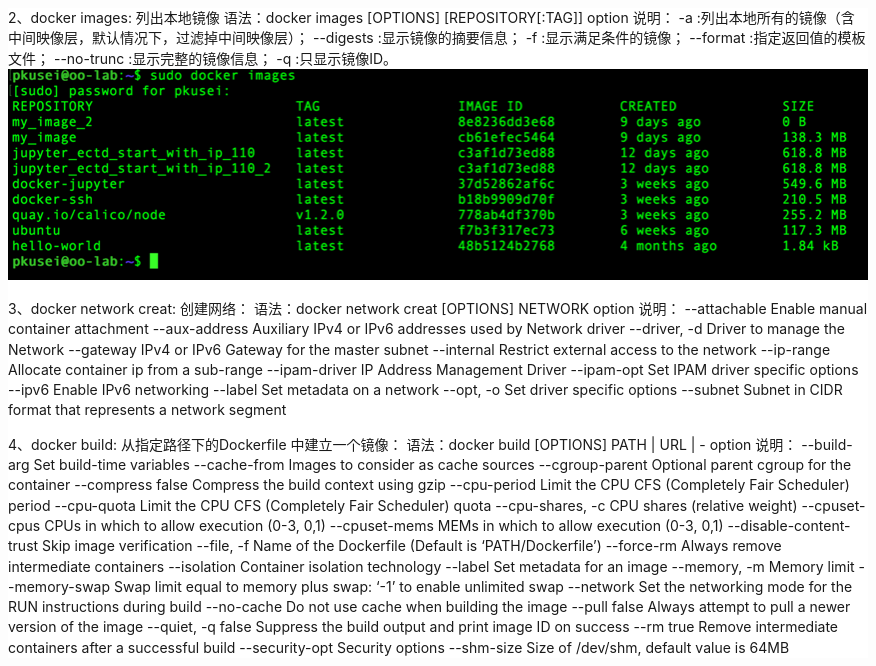 2、docker images: 列出本地镜像
语法：docker images [OPTIONS] [REPOSITORY[:TAG]]
option 说明：
-a :列出本地所有的镜像（含中间映像层，默认情况下，过滤掉中间映像层）；
--digests :显示镜像的摘要信息；
-f :显示满足条件的镜像；
--format :指定返回值的模板文件；
--no-trunc :显示完整的镜像信息；
-q :只显示镜像ID。
![3](https://github.com/wushoubei95/OS_practcice/blob/master/HW_03/3.png)

3、docker network creat: 创建网络：
语法：docker network creat [OPTIONS] NETWORK
option 说明：
--attachable		Enable manual container attachment
--aux-address		Auxiliary IPv4 or IPv6 addresses used by Network driver
--driver, -d		Driver to manage the Network
--gateway	 		IPv4 or IPv6 Gateway for the master subnet
--internal			Restrict external access to the network
--ip-range	 		Allocate container ip from a sub-range
--ipam-driver		IP Address Management Driver
--ipam-opt		Set IPAM driver specific options
--ipv6			Enable IPv6 networking
--label	 		Set metadata on a network
--opt, -o		Set driver specific options
--subnet	 	Subnet in CIDR format that represents a network segment

4、docker build: 从指定路径下的Dockerfile 中建立一个镜像：
语法：docker build [OPTIONS] PATH | URL | -
option 说明：
--build-arg	 				Set build-time variables
--cache-from	 			Images to consider as cache sources
--cgroup-parent	 			Optional parent cgroup for the container
--compress	false			Compress the build context using gzip
--cpu-period				Limit the CPU CFS (Completely Fair Scheduler) period
--cpu-quota					Limit the CPU CFS (Completely Fair Scheduler) quota
--cpu-shares, -c			CPU shares (relative weight)
--cpuset-cpus	 			CPUs in which to allow execution (0-3, 0,1)
--cpuset-mems	 			MEMs in which to allow execution (0-3, 0,1)
--disable-content-trust		Skip image verification
--file, -f	 				Name of the Dockerfile (Default is ‘PATH/Dockerfile’)
--force-rm					Always remove intermediate containers
--isolation	 				Container isolation technology
--label	 					Set metadata for an image
--memory, -m	 			Memory limit
--memory-swap	 			Swap limit equal to memory plus swap: ‘-1’ to enable unlimited swap
--network					Set the networking mode for the RUN instructions during build
--no-cache					Do not use cache when building the image
--pull	false				Always attempt to pull a newer version of the image
--quiet, -q	false			Suppress the build output and print image ID on success
--rm	true				Remove intermediate containers after a successful build
--security-opt	 			Security options
--shm-size	 				Size of /dev/shm, default value is 64MB